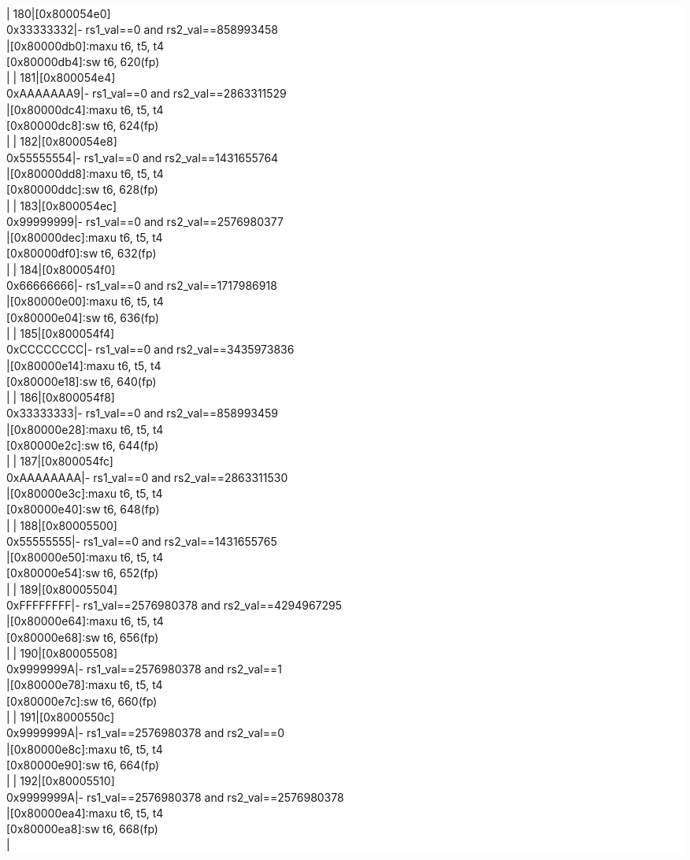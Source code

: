 | 180|[0x800054e0]<br>0x33333332|- rs1_val==0 and rs2_val==858993458<br>                                                                                                                                                                                                                                                                  |[0x80000db0]:maxu t6, t5, t4<br> [0x80000db4]:sw t6, 620(fp)<br>                                  |
| 181|[0x800054e4]<br>0xAAAAAAA9|- rs1_val==0 and rs2_val==2863311529<br>                                                                                                                                                                                                                                                                 |[0x80000dc4]:maxu t6, t5, t4<br> [0x80000dc8]:sw t6, 624(fp)<br>                                  |
| 182|[0x800054e8]<br>0x55555554|- rs1_val==0 and rs2_val==1431655764<br>                                                                                                                                                                                                                                                                 |[0x80000dd8]:maxu t6, t5, t4<br> [0x80000ddc]:sw t6, 628(fp)<br>                                  |
| 183|[0x800054ec]<br>0x99999999|- rs1_val==0 and rs2_val==2576980377<br>                                                                                                                                                                                                                                                                 |[0x80000dec]:maxu t6, t5, t4<br> [0x80000df0]:sw t6, 632(fp)<br>                                  |
| 184|[0x800054f0]<br>0x66666666|- rs1_val==0 and rs2_val==1717986918<br>                                                                                                                                                                                                                                                                 |[0x80000e00]:maxu t6, t5, t4<br> [0x80000e04]:sw t6, 636(fp)<br>                                  |
| 185|[0x800054f4]<br>0xCCCCCCCC|- rs1_val==0 and rs2_val==3435973836<br>                                                                                                                                                                                                                                                                 |[0x80000e14]:maxu t6, t5, t4<br> [0x80000e18]:sw t6, 640(fp)<br>                                  |
| 186|[0x800054f8]<br>0x33333333|- rs1_val==0 and rs2_val==858993459<br>                                                                                                                                                                                                                                                                  |[0x80000e28]:maxu t6, t5, t4<br> [0x80000e2c]:sw t6, 644(fp)<br>                                  |
| 187|[0x800054fc]<br>0xAAAAAAAA|- rs1_val==0 and rs2_val==2863311530<br>                                                                                                                                                                                                                                                                 |[0x80000e3c]:maxu t6, t5, t4<br> [0x80000e40]:sw t6, 648(fp)<br>                                  |
| 188|[0x80005500]<br>0x55555555|- rs1_val==0 and rs2_val==1431655765<br>                                                                                                                                                                                                                                                                 |[0x80000e50]:maxu t6, t5, t4<br> [0x80000e54]:sw t6, 652(fp)<br>                                  |
| 189|[0x80005504]<br>0xFFFFFFFF|- rs1_val==2576980378 and rs2_val==4294967295<br>                                                                                                                                                                                                                                                        |[0x80000e64]:maxu t6, t5, t4<br> [0x80000e68]:sw t6, 656(fp)<br>                                  |
| 190|[0x80005508]<br>0x9999999A|- rs1_val==2576980378 and rs2_val==1<br>                                                                                                                                                                                                                                                                 |[0x80000e78]:maxu t6, t5, t4<br> [0x80000e7c]:sw t6, 660(fp)<br>                                  |
| 191|[0x8000550c]<br>0x9999999A|- rs1_val==2576980378 and rs2_val==0<br>                                                                                                                                                                                                                                                                 |[0x80000e8c]:maxu t6, t5, t4<br> [0x80000e90]:sw t6, 664(fp)<br>                                  |
| 192|[0x80005510]<br>0x9999999A|- rs1_val==2576980378 and rs2_val==2576980378<br>                                                                                                                                                                                                                                                        |[0x80000ea4]:maxu t6, t5, t4<br> [0x80000ea8]:sw t6, 668(fp)<br>                                  |